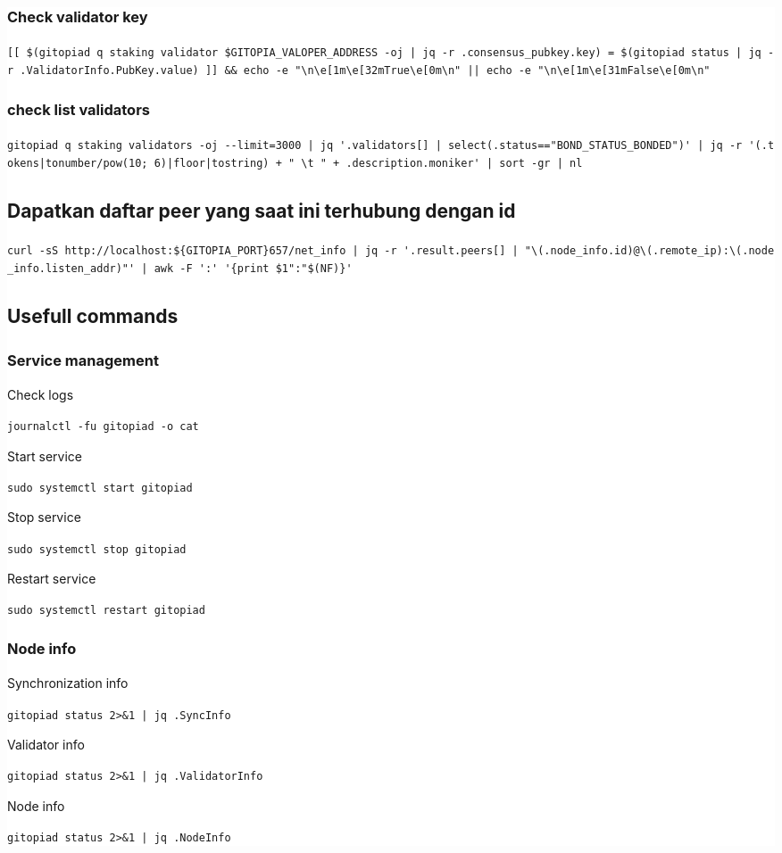 ### Check validator key 
```
[[ $(gitopiad q staking validator $GITOPIA_VALOPER_ADDRESS -oj | jq -r .consensus_pubkey.key) = $(gitopiad status | jq -r .ValidatorInfo.PubKey.value) ]] && echo -e "\n\e[1m\e[32mTrue\e[0m\n" || echo -e "\n\e[1m\e[31mFalse\e[0m\n"
```

### check list validators
```
gitopiad q staking validators -oj --limit=3000 | jq '.validators[] | select(.status=="BOND_STATUS_BONDED")' | jq -r '(.tokens|tonumber/pow(10; 6)|floor|tostring) + " \t " + .description.moniker' | sort -gr | nl
```

## Dapatkan daftar peer yang saat ini terhubung dengan id
```
curl -sS http://localhost:${GITOPIA_PORT}657/net_info | jq -r '.result.peers[] | "\(.node_info.id)@\(.remote_ip):\(.node_info.listen_addr)"' | awk -F ':' '{print $1":"$(NF)}'
```

## Usefull commands
### Service management
Check logs
```
journalctl -fu gitopiad -o cat
```

Start service
```
sudo systemctl start gitopiad
```

Stop service
```
sudo systemctl stop gitopiad
```

Restart service
```
sudo systemctl restart gitopiad
```

### Node info
Synchronization info
```
gitopiad status 2>&1 | jq .SyncInfo
```

Validator info
```
gitopiad status 2>&1 | jq .ValidatorInfo
```

Node info
```
gitopiad status 2>&1 | jq .NodeInfo
```
